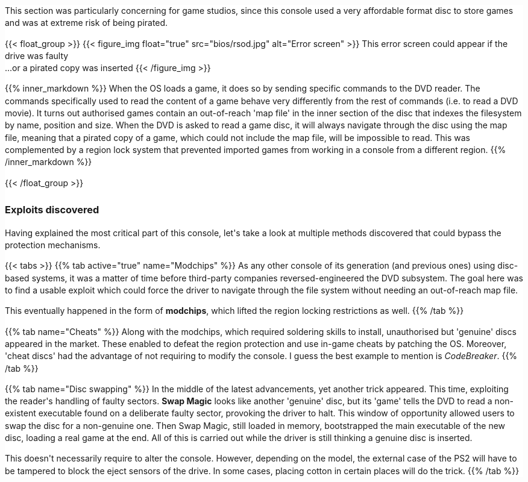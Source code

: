 This section was particularly concerning for game studios, since this console used a very affordable format disc to store games and was at extreme risk of being pirated.

{{< float_group >}}
{{< figure_img float="true" src="bios/rsod.jpg" alt="Error screen" >}}
This error screen could appear if the drive was faulty  
...or a pirated copy was inserted
{{< /figure_img >}}

{{% inner_markdown %}}
When the OS loads a game, it does so by sending specific commands to the DVD reader. The commands specifically used to read the content of a game behave very differently from the rest of commands (i.e. to read a DVD movie). It turns out authorised games contain an out-of-reach 'map file' in the inner section of the disc that indexes the filesystem by name, position and size. When the DVD is asked to read a game disc, it will always navigate through the disc using the map file, meaning that a pirated copy of a game, which could not include the map file, will be impossible to read. This was complemented by a region lock system that prevented imported games from working in a console from a different region.
{{% /inner_markdown %}}

{{< /float_group >}}

### Exploits discovered

Having explained the most critical part of this console, let's take a look at multiple methods discovered that could bypass the protection mechanisms.

{{< tabs >}}
{{% tab active="true" name="Modchips" %}}
As any other console of its generation (and previous ones) using disc-based systems, it was a matter of time before third-party companies reversed-engineered the DVD subsystem. The goal here was to find a usable exploit which could force the driver to navigate through the file system without needing an out-of-reach map file.

This eventually happened in the form of **modchips**, which lifted the region locking restrictions as well.
{{% /tab %}}

{{% tab name="Cheats" %}}
Along with the modchips, which required soldering skills to install, unauthorised but 'genuine' discs appeared in the market. These enabled to defeat the region protection and use in-game cheats by patching the OS. Moreover, 'cheat discs' had the advantage of not requiring to modify the console. I guess the best example to mention is *CodeBreaker*.
{{% /tab %}}

{{% tab name="Disc swapping" %}}
In the middle of the latest advancements, yet another trick appeared. This time, exploiting the reader's handling of faulty sectors. **Swap Magic** looks like another 'genuine' disc, but its 'game' tells the DVD to read a non-existent executable found on a deliberate faulty sector, provoking the driver to halt. This window of opportunity allowed users to swap the disc for a non-genuine one. Then Swap Magic, still loaded in memory, bootstrapped the main executable of the new disc, loading a real game at the end. All of this is carried out while the driver is still thinking a genuine disc is inserted.

This doesn't necessarily require to alter the console. However, depending on the model, the external case of the PS2 will have to be tampered to block the eject sensors of the drive. In some cases, placing cotton in certain places will do the trick.
{{% /tab %}}
